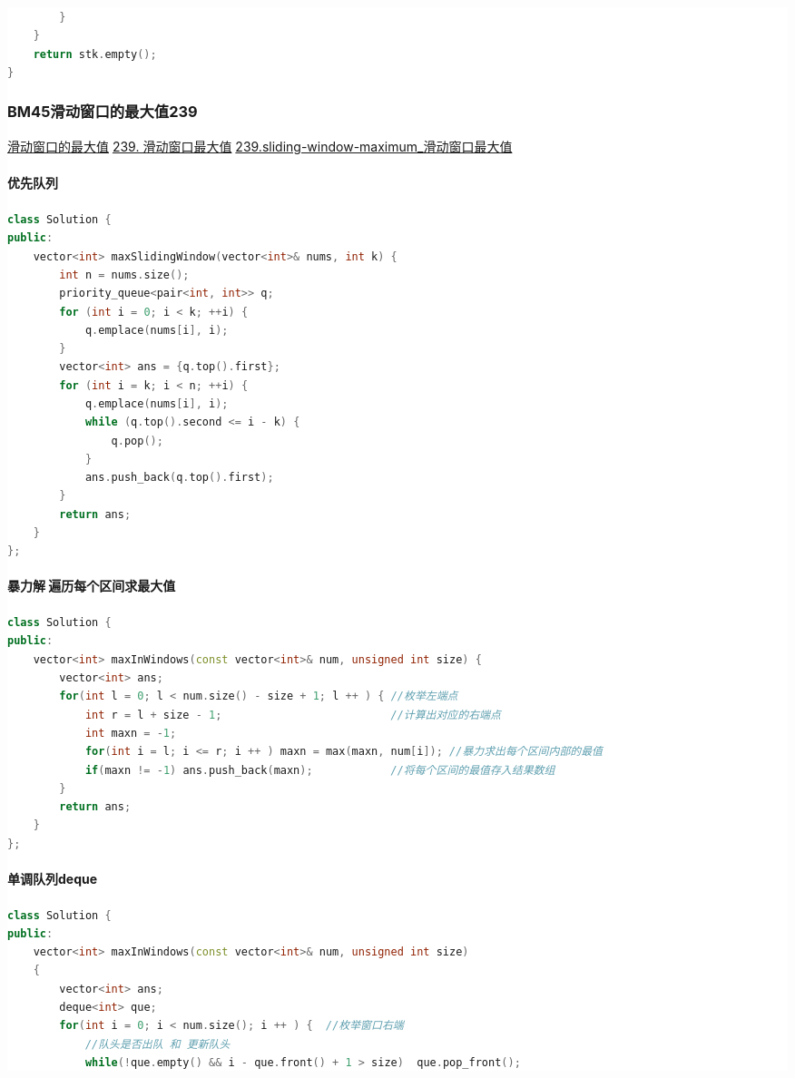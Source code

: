 ```cpp
        }
    }
    return stk.empty();
}
```

### BM45滑动窗口的最大值239

[滑动窗口的最大值](https://www.nowcoder.com/practice/1624bc35a45c42c0bc17d17fa0cba788?tpId=295&tqId=23458&ru=/exam/oj&qru=/ta/format-top101/question-ranking&sourceUrl=%2Fexam%2Foj%3Fpage%3D1%26tab%3D%25E7%25AE%2597%25E6%25B3%2595%25E7%25AF%2587%26topicId%3D295)
[239. 滑动窗口最大值](https://leetcode.cn/problems/sliding-window-maximum/)
[239.sliding-window-maximum_滑动窗口最大值](leetcode/239.sliding-window-maximum_滑动窗口最大值.md)
#### 优先队列
```cpp
class Solution {
public:
    vector<int> maxSlidingWindow(vector<int>& nums, int k) {
        int n = nums.size();
        priority_queue<pair<int, int>> q;
        for (int i = 0; i < k; ++i) {
            q.emplace(nums[i], i);
        }
        vector<int> ans = {q.top().first};
        for (int i = k; i < n; ++i) {
            q.emplace(nums[i], i);
            while (q.top().second <= i - k) {
                q.pop();
            }
            ans.push_back(q.top().first);
        }
        return ans;
    }
};
```
#### 暴力解 遍历每个区间求最大值

```cpp
class Solution {
public:
    vector<int> maxInWindows(const vector<int>& num, unsigned int size) {
        vector<int> ans;
        for(int l = 0; l < num.size() - size + 1; l ++ ) { //枚举左端点
            int r = l + size - 1;                          //计算出对应的右端点
            int maxn = -1;
            for(int i = l; i <= r; i ++ ) maxn = max(maxn, num[i]); //暴力求出每个区间内部的最值
            if(maxn != -1) ans.push_back(maxn);            //将每个区间的最值存入结果数组
        }
        return ans;
    }
};
```
#### 单调队列deque
```cpp
class Solution {
public:
    vector<int> maxInWindows(const vector<int>& num, unsigned int size)
    {
        vector<int> ans;
        deque<int> que;
        for(int i = 0; i < num.size(); i ++ ) {  //枚举窗口右端
            //队头是否出队 和 更新队头
            while(!que.empty() && i - que.front() + 1 > size)  que.pop_front();
```